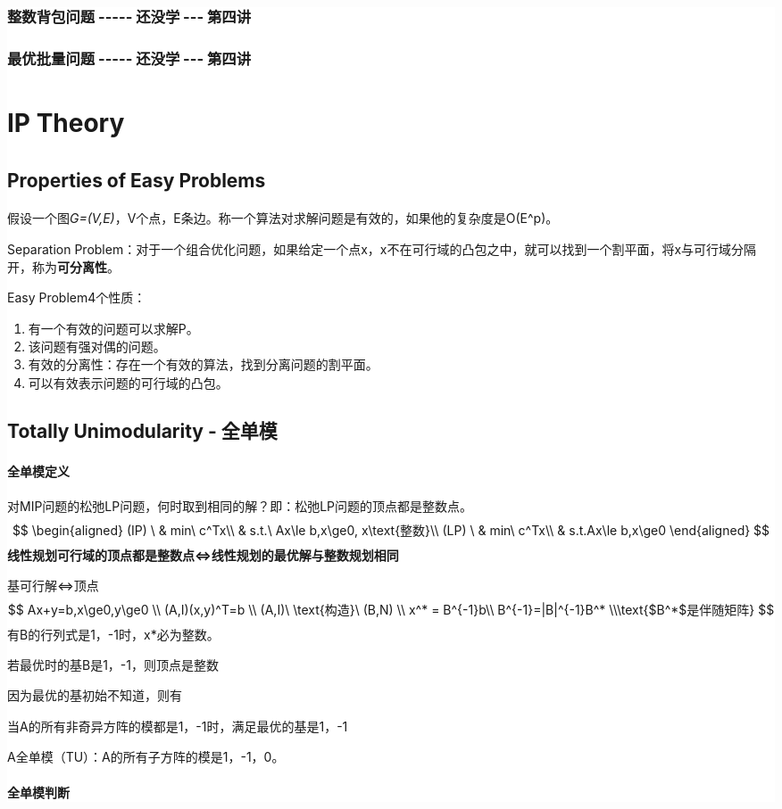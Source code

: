 ### 整数背包问题 ----- 还没学 --- 第四讲

### 最优批量问题 ----- 还没学 --- 第四讲

# IP Theory

## Properties of Easy Problems

假设一个图*G=(V,E)*，V个点，E条边。称一个算法对求解问题是有效的，如果他的复杂度是O(E^p)。

Separation Problem：对于一个组合优化问题，如果给定一个点x，x不在可行域的凸包之中，就可以找到一个割平面，将x与可行域分隔开，称为**可分离性**。

Easy Problem4个性质：

1. 有一个有效的问题可以求解P。
2. 该问题有强对偶的问题。
3. 有效的分离性：存在一个有效的算法，找到分离问题的割平面。
4. 可以有效表示问题的可行域的凸包。

## Totally Unimodularity - 全单模

#### 全单模定义

对MIP问题的松弛LP问题，何时取到相同的解？即：松弛LP问题的顶点都是整数点。
$$
\begin{aligned}
(IP) \ & min\ c^Tx\\
& s.t.\ Ax\le b,x\ge0, x\text{整数}\\
(LP) \ & min\ c^Tx\\
& s.t.Ax\le b,x\ge0
\end{aligned}
$$
**线性规划可行域的顶点都是整数点<=>线性规划的最优解与整数规划相同**

基可行解<=>顶点
$$
Ax+y=b,x\ge0,y\ge0 \\
(A,I)(x,y)^T=b \\
(A,I)\  \text{构造}\ (B,N) \\
x^* = B^{-1}b\\
B^{-1}=|B|^{-1}B^* \\\text{$B^*$是伴随矩阵}
$$
有B的行列式是1，-1时，x*必为整数。

若最优时的基B是1，-1，则顶点是整数

因为最优的基初始不知道，则有

当A的所有非奇异方阵的模都是1，-1时，满足最优的基是1，-1

A全单模（TU）：A的所有子方阵的模是1，-1，0。

#### 全单模判断	
